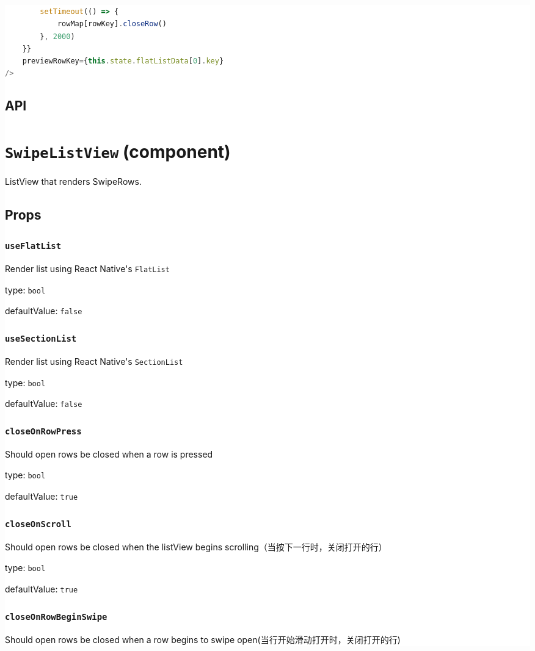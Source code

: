 ```javascript
        setTimeout(() => {
            rowMap[rowKey].closeRow()
        }, 2000)
    }}
    previewRowKey={this.state.flatListData[0].key}
/>
```


## API

`SwipeListView` (component)
===========================

ListView that renders SwipeRows.

Props
-----

### `useFlatList`

Render list using React Native's `FlatList`

type: `bool`

defaultValue: `false`


### `useSectionList`

Render list using React Native's `SectionList`

type: `bool`

defaultValue: `false`


### `closeOnRowPress`

Should open rows be closed when a row is pressed

type: `bool`

defaultValue: `true`


### `closeOnScroll`

Should open rows be closed when the listView begins scrolling（当按下一行时，关闭打开的行）

type: `bool`

defaultValue: `true`


### `closeOnRowBeginSwipe`

Should open rows be closed when a row begins to swipe open(当行开始滑动打开时，关闭打开的行)
